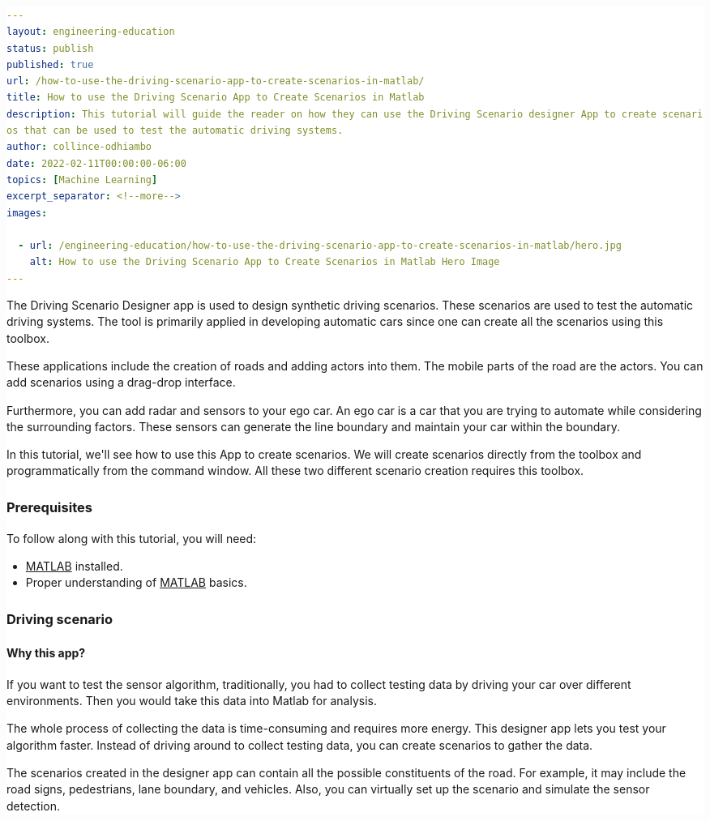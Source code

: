 ```yaml
---
layout: engineering-education
status: publish
published: true
url: /how-to-use-the-driving-scenario-app-to-create-scenarios-in-matlab/
title: How to use the Driving Scenario App to Create Scenarios in Matlab
description: This tutorial will guide the reader on how they can use the Driving Scenario designer App to create scenarios that can be used to test the automatic driving systems.
author: collince-odhiambo
date: 2022-02-11T00:00:00-06:00
topics: [Machine Learning]
excerpt_separator: <!--more-->
images:

  - url: /engineering-education/how-to-use-the-driving-scenario-app-to-create-scenarios-in-matlab/hero.jpg
    alt: How to use the Driving Scenario App to Create Scenarios in Matlab Hero Image
---
```

The Driving Scenario Designer app is used to design synthetic driving scenarios. These scenarios are used to test the automatic driving systems. The tool is primarily applied in developing automatic cars since one can create all the scenarios using this toolbox.

These applications include the creation of roads and adding actors into them. The mobile parts of the road are the actors. You can add scenarios using a drag-drop interface.

Furthermore, you can add radar and sensors to your ego car. An ego car is a car that you are trying to automate while considering the surrounding factors. These sensors can generate the line boundary and maintain your car within the boundary.

In this tutorial, we'll see how to use this App to create scenarios. We will create scenarios directly from the toolbox and programmatically from the command window. All these two different scenario creation requires this toolbox.

### Prerequisites
To follow along with this tutorial, you will need:
- [MATLAB](https://www.mathworks.com/products/get-matlab.html?s_tid=gn_getml) installed.
- Proper understanding of [MATLAB](https://www.section.io/engineering-education/getting-started-with-matlab/) basics.

### Driving scenario
#### Why this app?
If you want to test the sensor algorithm, traditionally, you had to collect testing data by driving your car over different environments. Then you would take this data into Matlab for analysis.

The whole process of collecting the data is time-consuming and requires more energy. This designer app lets you test your algorithm faster. Instead of driving around to collect testing data, you can create scenarios to gather the data.

The scenarios created in the designer app can contain all the possible constituents of the road. For example, it may include the road signs, pedestrians, lane boundary, and vehicles. Also, you can virtually set up the scenario and simulate the sensor detection.
